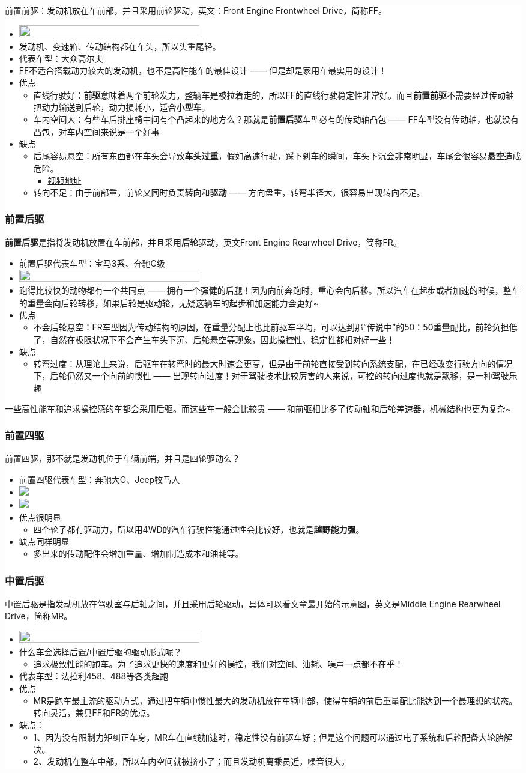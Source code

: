 前置前驱：发动机放在车前部，并且采用前轮驱动，英文：Front Engine Frontwheel Drive，简称FF。
- <img src="https://pic2.zhimg.com/80/v2-5fcb283ea7ccacd78af4be601842205d_720w.jpg" height="100%" width="300" />
- 发动机、变速箱、传动结构都在车头，所以头重尾轻。
- 代表车型：大众高尔夫
- FF不适合搭载动力较大的发动机，也不是高性能车的最佳设计 —— 但是却是家用车最实用的设计！
- 优点
  - 直线行驶好：**前驱**意味着两个前轮发力，整辆车是被拉着走的，所以FF的直线行驶稳定性非常好。而且**前置前驱**不需要经过传动轴把动力输送到后轮，动力损耗小，适合**小型车**。
  - 车内空间大：有些车后排座椅中间有个凸起来的地方么？那就是**前置后驱**车型必有的传动轴凸包 —— FF车型没有传动轴，也就没有凸包，对车内空间来说是一个好事
- 缺点
  - 后尾容易悬空：所有东西都在车头会导致**车头过重**，假如高速行驶，踩下刹车的瞬间，车头下沉会非常明显，车尾会很容易**悬空**造成危险。
    - [视频地址](https://vdn3.vzuu.com/SD/fd78b466-236d-11eb-b628-569c1e0f3e2c.mp4)
  - 转向不足：由于前部重，前轮又同时负责**转向**和**驱动** —— 方向盘重，转弯半径大，很容易出现转向不足。

### 前置后驱

**前置后驱**是指将发动机放置在车前部，并且采用**后轮**驱动，英文Front Engine Rearwheel Drive，简称FR。
- 前置后驱代表车型：宝马3系、奔驰C级
- <img src="https://pic1.zhimg.com/80/v2-f88e84a4211bdc4732e56ea2681edc64_720w.jpg" height="100%" width="300" />
- 跑得比较快的动物都有一个共同点 —— 拥有一个强健的后腿！因为向前奔跑时，重心会向后移。所以汽车在起步或者加速的时候，整车的重量会向后轮转移，如果后轮是驱动轮，无疑这辆车的起步和加速能力会更好~
- 优点
  - 不会后轮悬空：FR车型因为传动结构的原因，在重量分配上也比前驱车平均，可以达到那“传说中”的50：50重量配比，前轮负担低了，自然在极限状况下不会产生车头下沉、后轮悬空等现象，因此操控性、稳定性都相对好一些！
- 缺点
  - 转弯过度：从理论上来说，后驱车在转弯时的最大时速会更高，但是由于前轮直接受到转向系统支配，在已经改变行驶方向的情况下，后轮仍然又一个向前的惯性 —— 出现转向过度！对于驾驶技术比较厉害的人来说，可控的转向过度也就是飘移，是一种驾驶乐趣

一些高性能车和追求操控感的车都会采用后驱。而这些车一般会比较贵 —— 和前驱相比多了传动轴和后轮差速器，机械结构也更为复杂~

### 前置四驱


前置四驱，那不就是发动机位于车辆前端，并且是四轮驱动么？
- 前置四驱代表车型：奔驰大G、Jeep牧马人
- ![](https://pic2.zhimg.com/v2-df5c36382f915944f01e3289d8eced11_b.webp)
- ![](https://pic3.zhimg.com/80/v2-60833d33ed1d8b9367d225b0e08b233e_720w.jpg)
- 优点很明显
  - 四个轮子都有驱动力，所以用4WD的汽车行驶性能通过性会比较好，也就是**越野能力强**。
- 缺点同样明显
  - 多出来的传动配件会增加重量、增加制造成本和油耗等。

### 中置后驱

中置后驱是指发动机放在驾驶室与后轴之间，并且采用后轮驱动，具体可以看文章最开始的示意图，英文是Middle Engine Rearwheel Drive，简称MR。
- <img src="https://pic1.zhimg.com/80/v2-abebbe81848b15f3172e411453254950_720w.jpg" height="100%" width="300" />
- 什么车会选择后置/中置后驱的驱动形式呢？
  - 追求极致性能的跑车。为了追求更快的速度和更好的操控，我们对空间、油耗、噪声一点都不在乎！
- 代表车型：法拉利458、488等各类超跑
- 优点
  - MR是跑车最主流的驱动方式，通过把车辆中惯性最大的发动机放在车辆中部，使得车辆的前后重量配比能达到一个最理想的状态。转向灵活，兼具FF和FR的优点。
- 缺点：
  - 1、因为没有限制力矩纠正车身，MR车在直线加速时，稳定性没有前驱车好；但是这个问题可以通过电子系统和后轮配备大轮胎解决。
  - 2、发动机在整车中部，所以车内空间就被挤小了；而且发动机离乘员近，噪音很大。
